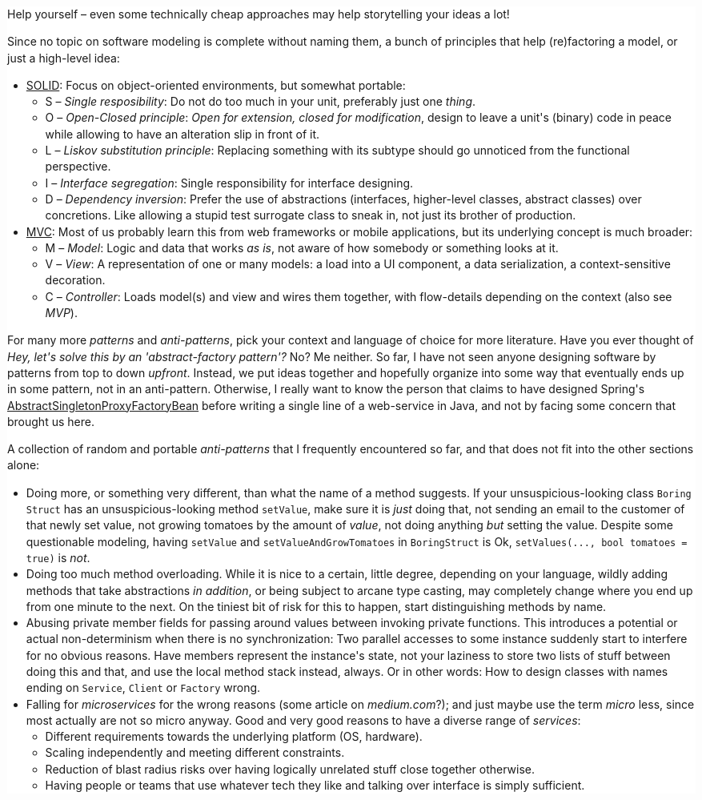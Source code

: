 Help yourself &ndash; even some technically cheap approaches may help storytelling your ideas a lot!

Since no topic on software modeling is complete without naming them, a bunch of principles that help (re)factoring a model, or just a high-level idea:

* [SOLID](https://en.wikipedia.org/wiki/SOLID): Focus on object-oriented environments, but somewhat portable:
  * S &ndash; _Single resposibility_: Do not do too much in your unit, preferably just one _thing_.
  * O &ndash; _Open-Closed principle_: _Open for extension, closed for modification_, design to leave a unit's (binary) code in peace while allowing to have an alteration slip in front of it.
  * L &ndash; _Liskov substitution principle_: Replacing something with its subtype should go unnoticed from the functional perspective.
  * I &ndash; _Interface segregation_: Single responsibility for interface designing.
  * D &ndash; _Dependency inversion_: Prefer the use of abstractions (interfaces, higher-level classes, abstract classes) over concretions. Like allowing a stupid test surrogate class to sneak in, not just its brother of production.
* [MVC](https://en.wikipedia.org/wiki/Model%E2%80%93view%E2%80%93controller): Most of us probably learn this from web frameworks or mobile applications, but its underlying concept is much broader:
  * M &ndash; _Model_: Logic and data that works _as is_, not aware of how somebody or something looks at it.
  * V &ndash; _View_: A representation of one or many models: a load into a UI component, a data serialization, a context-sensitive decoration.
  * C &ndash; _Controller_: Loads model(s) and view and wires them together, with flow-details depending on the context (also see _MVP_).

For many more _patterns_ and _anti-patterns_, pick your context and language of choice for more literature. Have you ever thought of _Hey, let's solve this by an 'abstract-factory pattern'?_ No? Me neither. So far, I have not seen anyone designing software by patterns from top to down _upfront_. Instead, we put ideas together and hopefully organize into some way that eventually ends up in some pattern, not in an anti-pattern. Otherwise, I really want to know the person that claims to have designed Spring's [AbstractSingletonProxyFactoryBean](https://docs.spring.io/spring-framework/docs/current/javadoc-api/org/springframework/aop/framework/AbstractSingletonProxyFactoryBean.html) before writing a single line of a web-service in Java, and not by facing some concern that brought us here.

A collection of random and portable _anti-patterns_ that I frequently encountered so far, and that does not fit into the other sections alone:

* Doing more, or something very different, than what the name of a method suggests. If your unsuspicious-looking class `BoringStruct` has an unsuspicious-looking method `setValue`, make sure it is _just_ doing that, not sending an email to the customer of that newly set value, not growing tomatoes by the amount of _value_, not doing anything _but_ setting the value. Despite some questionable modeling, having `setValue` and `setValueAndGrowTomatoes` in `BoringStruct` is Ok, `setValues(..., bool tomatoes = true)` is _not_.
* Doing too much method overloading. While it is nice to a certain, little degree, depending on your language, wildly adding methods that take abstractions _in addition_, or being subject to arcane type casting, may completely change where you end up from one minute to the next. On the tiniest bit of risk for this to happen, start distinguishing methods by name.
* Abusing private member fields for passing around values between invoking private functions. This introduces a potential or actual non-determinism when there is no synchronization: Two parallel accesses to some instance suddenly start to interfere for no obvious reasons. Have members represent the instance's state, not your laziness to store two lists of stuff between doing this and that, and use the local method stack instead, always. Or in other words: How to design classes with names ending on `Service`, `Client` or `Factory` wrong.
* Falling for _microservices_ for the wrong reasons (some article on _medium.com_?); and just maybe use the term _micro_ less, since most actually are not so micro anyway. Good and very good reasons to have a diverse range of _services_:
    * Different requirements towards the underlying platform (OS, hardware).
    * Scaling independently and meeting different constraints.
    * Reduction of blast radius risks over having logically unrelated stuff close together otherwise.
    * Having people or teams that use whatever tech they like and talking over interface is simply sufficient.
